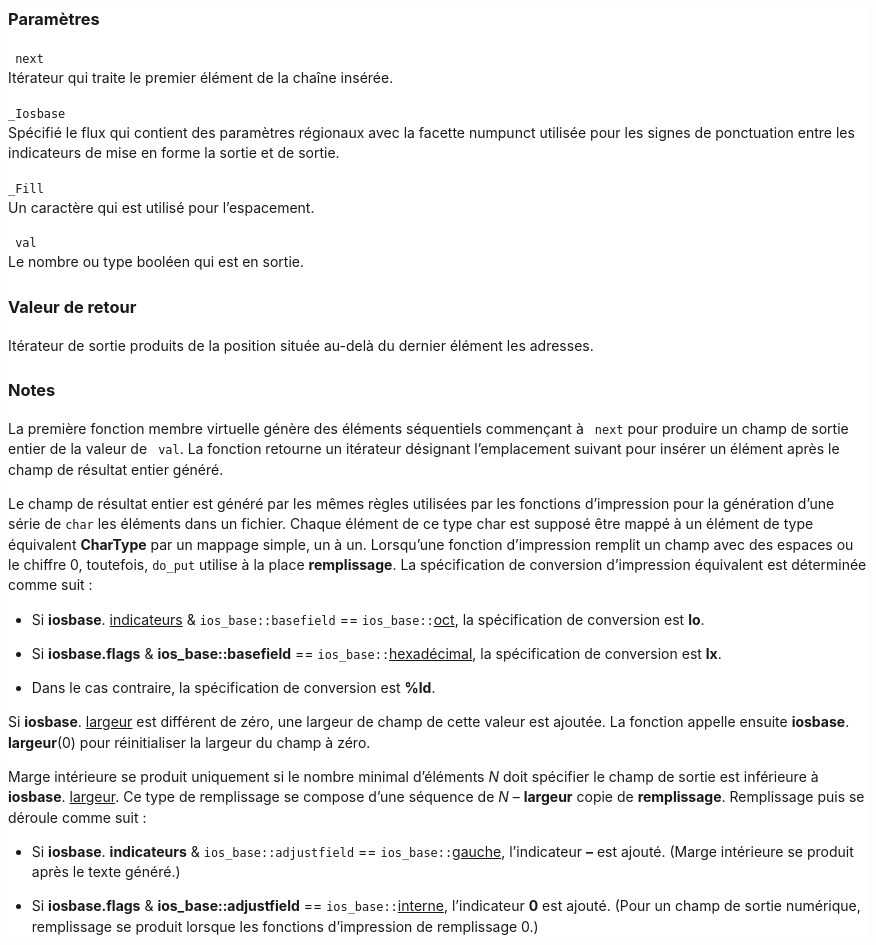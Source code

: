 ### <a name="parameters"></a>Paramètres  
 ` next`  
 Itérateur qui traite le premier élément de la chaîne insérée.  
  
 `_Iosbase`  
 Spécifié le flux qui contient des paramètres régionaux avec la facette numpunct utilisée pour les signes de ponctuation entre les indicateurs de mise en forme la sortie et de sortie.  
  
 `_Fill`  
 Un caractère qui est utilisé pour l’espacement.  
  
 ` val`  
 Le nombre ou type booléen qui est en sortie.  
  
### <a name="return-value"></a>Valeur de retour  
 Itérateur de sortie produits de la position située au-delà du dernier élément les adresses.  
  
### <a name="remarks"></a>Notes  
 La première fonction membre virtuelle génère des éléments séquentiels commençant à ` next` pour produire un champ de sortie entier de la valeur de ` val`. La fonction retourne un itérateur désignant l’emplacement suivant pour insérer un élément après le champ de résultat entier généré.  
  
 Le champ de résultat entier est généré par les mêmes règles utilisées par les fonctions d’impression pour la génération d’une série de `char` les éléments dans un fichier. Chaque élément de ce type char est supposé être mappé à un élément de type équivalent **CharType** par un mappage simple, un à un. Lorsqu’une fonction d’impression remplit un champ avec des espaces ou le chiffre 0, toutefois, `do_put` utilise à la place **remplissage**. La spécification de conversion d’impression équivalent est déterminée comme suit :  
  
-   Si **iosbase**. [indicateurs](../standard-library/ios-base-class.md#ios_base__flags) & `ios_base::basefield` == `ios_base::`[oct](../Topic/%3Cios%3E%20functions.md#oct), la spécification de conversion est **lo**.  
  
-   Si **iosbase.flags** & **ios_base::basefield** == `ios_base::`[hexadécimal](../Topic/%3Cios%3E%20functions.md#hex), la spécification de conversion est **lx**.  
  
-   Dans le cas contraire, la spécification de conversion est **%ld**.  
  
 Si **iosbase**. [largeur](../standard-library/ios-base-class.md#ios_base__width) est différent de zéro, une largeur de champ de cette valeur est ajoutée. La fonction appelle ensuite **iosbase**. **largeur**(0) pour réinitialiser la largeur du champ à zéro.  
  
 Marge intérieure se produit uniquement si le nombre minimal d’éléments *N* doit spécifier le champ de sortie est inférieure à **iosbase**. [largeur](../standard-library/ios-base-class.md#ios_base__width). Ce type de remplissage se compose d’une séquence de *N* – **largeur** copie de **remplissage**. Remplissage puis se déroule comme suit :  
  
-   Si **iosbase**. **indicateurs** & `ios_base::adjustfield` == `ios_base::`[gauche](../Topic/%3Cios%3E%20functions.md#left), l’indicateur **–** est ajouté. (Marge intérieure se produit après le texte généré.)  
  
-   Si **iosbase.flags** & **ios_base::adjustfield** == `ios_base::`[interne](../Topic/%3Cios%3E%20functions.md#internal), l’indicateur **0** est ajouté. (Pour un champ de sortie numérique, remplissage se produit lorsque les fonctions d’impression de remplissage 0.)  
  